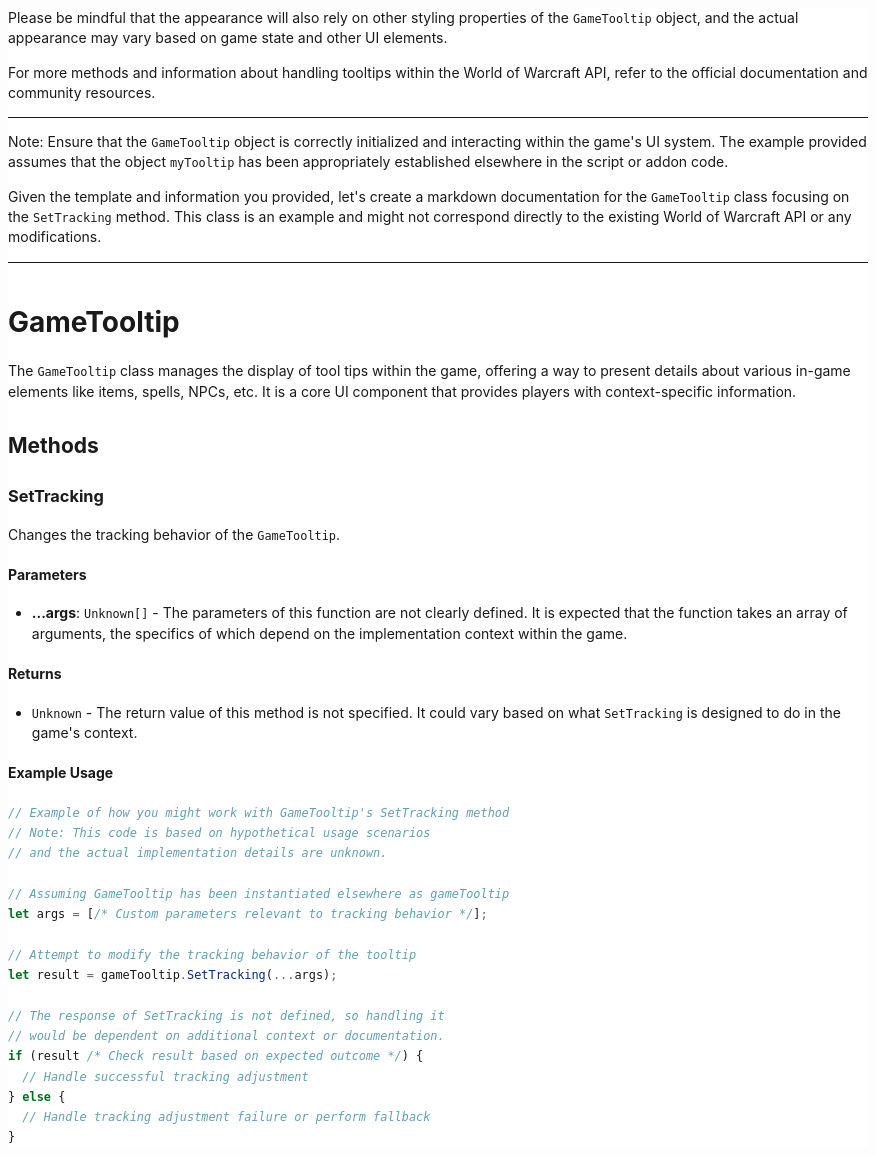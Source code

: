 ```typescript
```

Please be mindful that the appearance will also rely on other styling properties of the `GameTooltip` object, and the actual appearance may vary based on game state and other UI elements.

For more methods and information about handling tooltips within the World of Warcraft API, refer to the official documentation and community resources.

---

Note: Ensure that the `GameTooltip` object is correctly initialized and interacting within the game's UI system. The example provided assumes that the object `myTooltip` has been appropriately established elsewhere in the script or addon code.


Given the template and information you provided, let's create a markdown documentation for the `GameTooltip` class focusing on the `SetTracking` method. This class is an example and might not correspond directly to the existing World of Warcraft API or any modifications.

---

# GameTooltip

The `GameTooltip` class manages the display of tool tips within the game, offering a way to present details about various in-game elements like items, spells, NPCs, etc. It is a core UI component that provides players with context-specific information.

## Methods

### SetTracking

Changes the tracking behavior of the `GameTooltip`.

#### Parameters

- **...args**: `Unknown[]` - The parameters of this function are not clearly defined. It is expected that the function takes an array of arguments, the specifics of which depend on the implementation context within the game.

#### Returns

- `Unknown` - The return value of this method is not specified. It could vary based on what `SetTracking` is designed to do in the game's context.

#### Example Usage

```typescript
// Example of how you might work with GameTooltip's SetTracking method
// Note: This code is based on hypothetical usage scenarios
// and the actual implementation details are unknown.

// Assuming GameTooltip has been instantiated elsewhere as gameTooltip
let args = [/* Custom parameters relevant to tracking behavior */];

// Attempt to modify the tracking behavior of the tooltip
let result = gameTooltip.SetTracking(...args);

// The response of SetTracking is not defined, so handling it
// would be dependent on additional context or documentation.
if (result /* Check result based on expected outcome */) {
  // Handle successful tracking adjustment
} else {
  // Handle tracking adjustment failure or perform fallback
}
```
